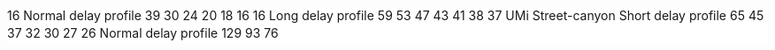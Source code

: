 <td>    
16</td>
</tr>
<tr class="row-even"><td>    
Normal delay profile</td>
<td>    
39</td>
<td>    
30</td>
<td>    
24</td>
<td>    
20</td>
<td>    
18</td>
<td>    
16</td>
<td>    
16</td>
</tr>
<tr class="row-odd"><td>    
Long delay profile</td>
<td>    
59</td>
<td>    
53</td>
<td>    
47</td>
<td>    
43</td>
<td>    
41</td>
<td>    
38</td>
<td>    
37</td>
</tr>
<tr class="row-even"><td rowspan="3">    
UMi Street-canyon</td>
<td>    
Short delay profile</td>
<td>    
65</td>
<td>    
45</td>
<td>    
37</td>
<td>    
32</td>
<td>    
30</td>
<td>    
27</td>
<td>    
26</td>
</tr>
<tr class="row-odd"><td>    
Normal delay profile</td>
<td>    
129</td>
<td>    
93</td>
<td>    
76</td>